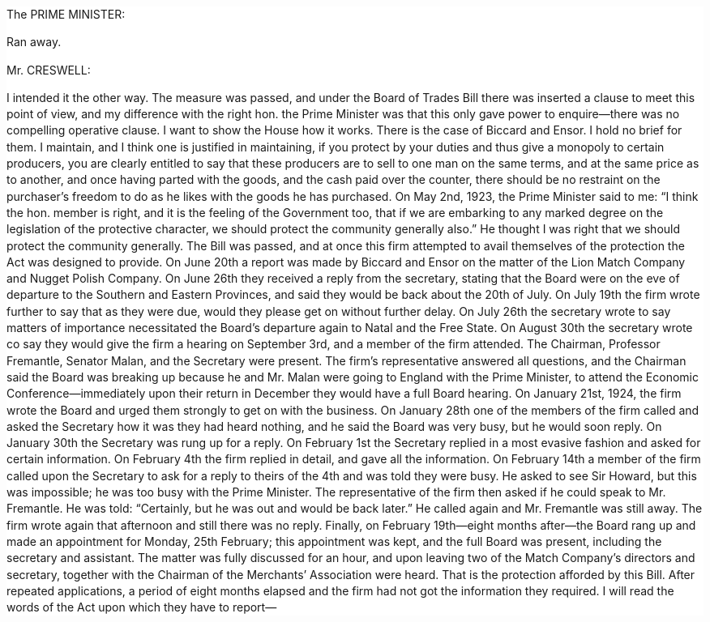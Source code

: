 </speech>

<speech by="#prime_minister">

<from>The <person refersTo="hansard_za">PRIME MINISTER</person>:</from>

<p>Ran away.</p>

</speech>

<speech by="#creswell">

<from>Mr. <person refersTo="hansard_za">CRESWELL</person>:</from>

<p>I intended it the other way. The measure was passed, and under the Board of Trades Bill there was inserted a clause to meet this point of view, and my difference with the right hon. the Prime Minister was that this only gave power to enquire&#x2014;there was no compelling operative clause. I want to show the House how it works. There is the case of Biccard and Ensor. I hold no brief for them. I maintain, and I think one is justified in maintaining, if you protect by your duties and thus give a monopoly to certain producers, you are clearly entitled to say that these producers are to sell to one man on the same terms, and at the same price as to another, and once having parted with the goods, and the cash paid over the counter, there should be no restraint on the purchaser&#x2019;s freedom to do as he likes with the goods he has purchased. On May 2nd, 1923, the Prime Minister said to me: &#x201C;I think the hon. member is right, and it is the feeling of the Government too, that if we are embarking to any marked degree on the legislation of the protective character, we should protect the community generally also.&#x201D; He thought I was right that we should protect the community generally. The Bill was passed, and at once this firm attempted to avail themselves of the protection the Act was designed to provide. On June 20th a report was made by Biccard and Ensor on the matter of the Lion Match Company and Nugget Polish Company. On June 26th they received a reply from the secretary, stating that the Board were on the eve of departure to the Southern and Eastern Provinces, and said they would be back about the 20th of July. On July 19th the firm wrote further to say that as they were due, would they please get on without further delay. On July 26th the secretary wrote to say matters of importance necessitated the Board&#x2019;s departure again to Natal and the Free State. On August 30th the secretary wrote co say they would give the firm a hearing on September 3rd, and a member of the firm attended. The Chairman, Professor Fremantle, Senator Malan, and the Secretary were present. The firm&#x2019;s representative answered all questions, and the Chairman said the Board was breaking up because he and Mr. Malan were going to England with the Prime Minister, to attend the Economic Conference&#x2014;immediately upon their return in December they would have a full Board hearing. On January 21st, 1924, the firm wrote the Board and urged them strongly to get on with the business. On January 28th one of the members of the firm called and asked the Secretary how it was they had heard nothing, and he said the Board was very busy, but he would soon reply. On January 30th the Secretary was rung <span class="col_985" refersTo="page_1069"/>up for a reply. On February 1st the Secretary replied in a most evasive fashion and asked for certain information. On February 4th the firm replied in detail, and gave all the information. On February 14th a member of the firm called upon the Secretary to ask for a reply to theirs of the 4th and was told they were busy. He asked to see Sir Howard, but this was impossible; he was too busy with the Prime Minister. The representative of the firm then asked if he could speak to Mr. Fremantle. He was told: &#x201C;Certainly, but he was out and would be back later.&#x201D; He called again and Mr. Fremantle was still away. The firm wrote again that afternoon and still there was no reply. Finally, on February 19th&#x2014;eight months after&#x2014;the Board rang up and made an appointment for Monday, 25th February; this appointment was kept, and the full Board was present, including the secretary and assistant. The matter was fully discussed for an hour, and upon leaving two of the Match Company&#x2019;s directors and secretary, together with the Chairman of the Merchants&#x2019; Association were heard. That is the protection afforded by this Bill. After repeated applications, a period of eight months elapsed and the firm had not got the information they required. I will read the words of the Act upon which they have to report&#x2014;</p>
